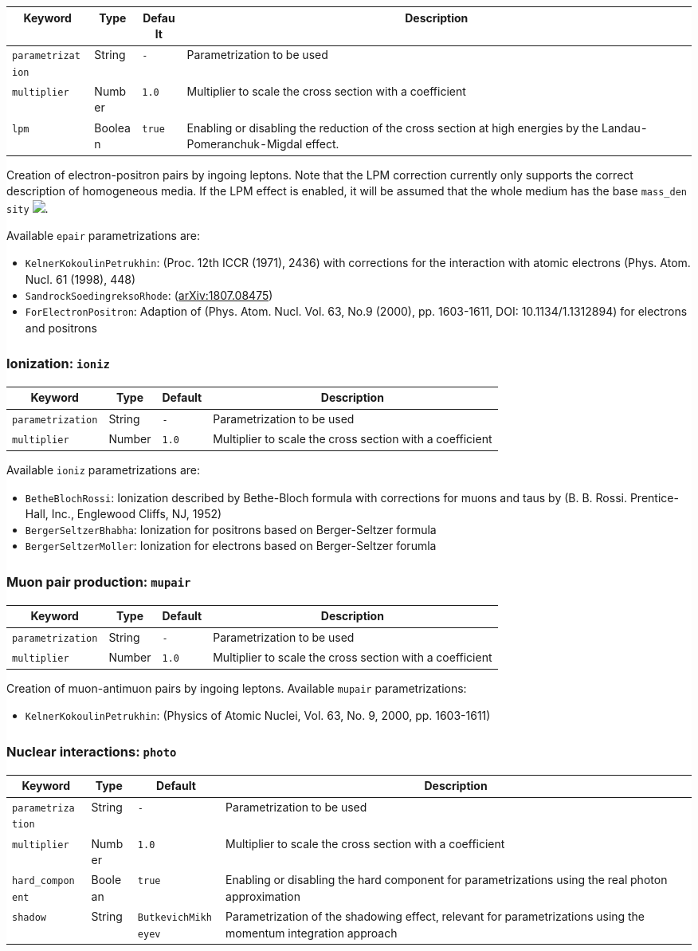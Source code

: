 | Keyword           |  Type   | Default | Description                |
| ----------------- | ------- | ------- | -------------------------- |
| `parametrization` | String  | `-`     | Parametrization to be used |
| `multiplier`      | Number  | `1.0`   | Multiplier to scale the cross section with a coefficient |
| `lpm`             | Boolean | `true`  | Enabling or disabling the reduction of the cross section at high energies by the Landau-Pomeranchuk-Migdal effect.  |

Creation of electron-positron pairs by ingoing leptons.
Note that the LPM correction currently only supports the correct description of homogeneous media.
If the LPM effect is enabled, it will be assumed that the whole medium has the base `mass_density` <img src="https://render.githubusercontent.com/render/math?math=\rho_0">.

Available `epair` parametrizations are:

* `KelnerKokoulinPetrukhin`: (Proc. 12th ICCR (1971), 2436) with corrections for the interaction with atomic electrons (Phys. Atom. Nucl. 61 (1998), 448)
* `SandrockSoedingreksoRhode`: ([arXiv:1807.08475](https://arxiv.org/abs/1807.08475))
* `ForElectronPositron`: Adaption of (Phys. Atom. Nucl. Vol. 63, No.9 (2000), pp. 1603-1611, DOI: 10.1134/1.1312894) for electrons and positrons

### Ionization: `ioniz`

| Keyword           |  Type   | Default | Description                |
| ----------------- | ------- | ------- | -------------------------- |
| `parametrization` | String  | `-`     | Parametrization to be used |
| `multiplier`      | Number  | `1.0`   | Multiplier to scale the cross section with a coefficient |

Available `ioniz` parametrizations are:

* `BetheBlochRossi`: Ionization described by Bethe-Bloch formula with corrections for muons and taus by (B. B. Rossi. Prentice-Hall, Inc., Englewood Cliffs, NJ, 1952)
* `BergerSeltzerBhabha`: Ionization for positrons based on Berger-Seltzer formula 
* `BergerSeltzerMoller`: Ionization for electrons based on Berger-Seltzer forumla

### Muon pair production: `mupair`

| Keyword           |  Type   | Default | Description                |
| ----------------- | ------- | ------- | -------------------------- |
| `parametrization` | String  | `-`     | Parametrization to be used |
| `multiplier`      | Number  | `1.0`   | Multiplier to scale the cross section with a coefficient |

Creation of muon-antimuon pairs by ingoing leptons. Available `mupair` parametrizations:

* `KelnerKokoulinPetrukhin`:  (Physics of Atomic Nuclei, Vol. 63, No. 9, 2000, pp. 1603-1611)

### Nuclear interactions: `photo`

| Keyword           |  Type   | Default              | Description                |
| ----------------- | ------- | -------------------- | -------------------------- |
| `parametrization` | String  | `-`                  | Parametrization to be used |
| `multiplier`      | Number  | `1.0`   | Multiplier to scale the cross section with a coefficient |
| `hard_component`  | Boolean | `true`               | Enabling or disabling the hard component for parametrizations using the real photon approximation |
| `shadow`          | String  | `ButkevichMikheyev`  | Parametrization of the shadowing effect, relevant for parametrizations using the momentum integration approach |
